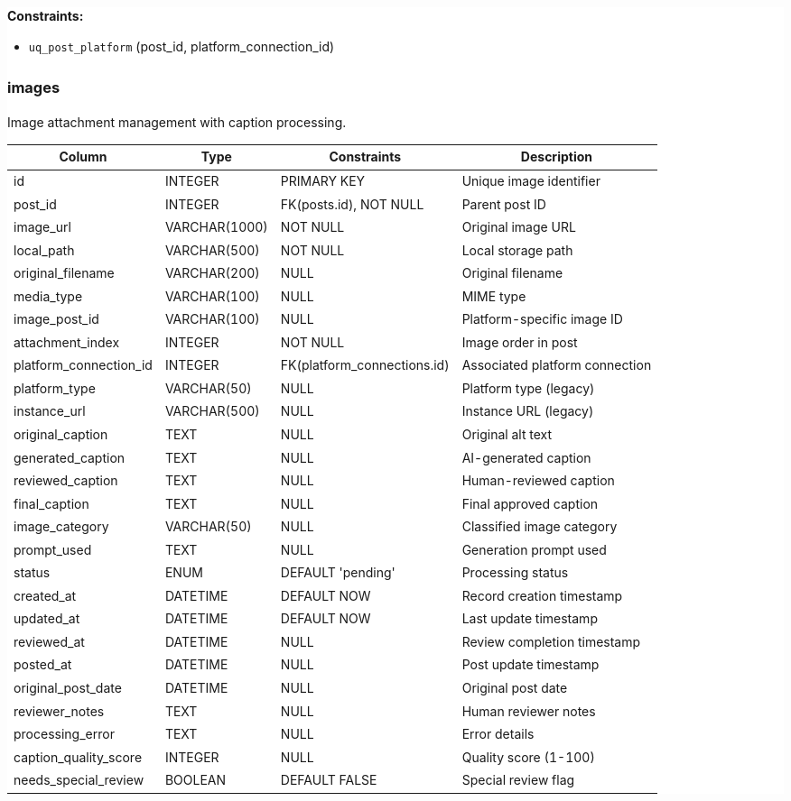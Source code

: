 **Constraints:**
- `uq_post_platform` (post_id, platform_connection_id)

### images
Image attachment management with caption processing.

| Column | Type | Constraints | Description |
|--------|------|-------------|-------------|
| id | INTEGER | PRIMARY KEY | Unique image identifier |
| post_id | INTEGER | FK(posts.id), NOT NULL | Parent post ID |
| image_url | VARCHAR(1000) | NOT NULL | Original image URL |
| local_path | VARCHAR(500) | NOT NULL | Local storage path |
| original_filename | VARCHAR(200) | NULL | Original filename |
| media_type | VARCHAR(100) | NULL | MIME type |
| image_post_id | VARCHAR(100) | NULL | Platform-specific image ID |
| attachment_index | INTEGER | NOT NULL | Image order in post |
| platform_connection_id | INTEGER | FK(platform_connections.id) | Associated platform connection |
| platform_type | VARCHAR(50) | NULL | Platform type (legacy) |
| instance_url | VARCHAR(500) | NULL | Instance URL (legacy) |
| original_caption | TEXT | NULL | Original alt text |
| generated_caption | TEXT | NULL | AI-generated caption |
| reviewed_caption | TEXT | NULL | Human-reviewed caption |
| final_caption | TEXT | NULL | Final approved caption |
| image_category | VARCHAR(50) | NULL | Classified image category |
| prompt_used | TEXT | NULL | Generation prompt used |
| status | ENUM | DEFAULT 'pending' | Processing status |
| created_at | DATETIME | DEFAULT NOW | Record creation timestamp |
| updated_at | DATETIME | DEFAULT NOW | Last update timestamp |
| reviewed_at | DATETIME | NULL | Review completion timestamp |
| posted_at | DATETIME | NULL | Post update timestamp |
| original_post_date | DATETIME | NULL | Original post date |
| reviewer_notes | TEXT | NULL | Human reviewer notes |
| processing_error | TEXT | NULL | Error details |
| caption_quality_score | INTEGER | NULL | Quality score (1-100) |
| needs_special_review | BOOLEAN | DEFAULT FALSE | Special review flag |
